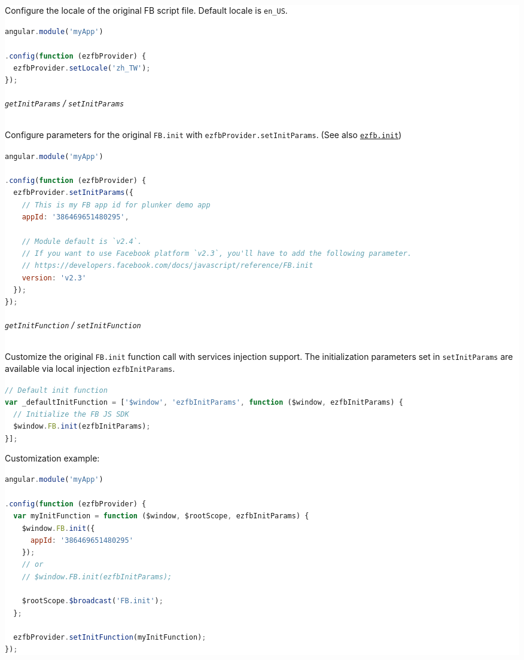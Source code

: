 Configure the locale of the original FB script file. Default locale is `en_US`.

```js
angular.module('myApp')

.config(function (ezfbProvider) {
  ezfbProvider.setLocale('zh_TW');
});
```

###### `getInitParams` / `setInitParams`

Configure parameters for the original `FB.init` with `ezfbProvider.setInitParams`. (See also [`ezfb.init`](#fbinit))

```js
angular.module('myApp')

.config(function (ezfbProvider) {
  ezfbProvider.setInitParams({
    // This is my FB app id for plunker demo app
    appId: '386469651480295',

    // Module default is `v2.4`.
    // If you want to use Facebook platform `v2.3`, you'll have to add the following parameter.
    // https://developers.facebook.com/docs/javascript/reference/FB.init
    version: 'v2.3'
  });  
});
```

###### `getInitFunction` / `setInitFunction`

Customize the original `FB.init` function call with services injection support. The initialization parameters set in `setInitParams` are available via local injection `ezfbInitParams`.

```js
// Default init function
var _defaultInitFunction = ['$window', 'ezfbInitParams', function ($window, ezfbInitParams) {
  // Initialize the FB JS SDK
  $window.FB.init(ezfbInitParams);
}];
```

Customization example:
```js
angular.module('myApp')

.config(function (ezfbProvider) {
  var myInitFunction = function ($window, $rootScope, ezfbInitParams) {
    $window.FB.init({
      appId: '386469651480295'
    });
    // or
    // $window.FB.init(ezfbInitParams);

    $rootScope.$broadcast('FB.init');
  };

  ezfbProvider.setInitFunction(myInitFunction);
});
```

